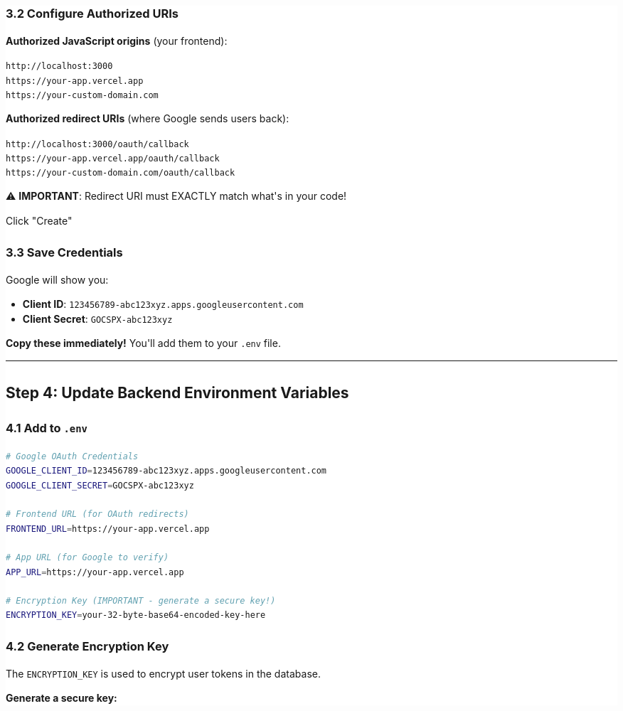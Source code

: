 ### 3.2 Configure Authorized URIs

**Authorized JavaScript origins** (your frontend):
```
http://localhost:3000
https://your-app.vercel.app
https://your-custom-domain.com
```

**Authorized redirect URIs** (where Google sends users back):
```
http://localhost:3000/oauth/callback
https://your-app.vercel.app/oauth/callback
https://your-custom-domain.com/oauth/callback
```

⚠️ **IMPORTANT**: Redirect URI must EXACTLY match what's in your code!

Click "Create"

### 3.3 Save Credentials

Google will show you:
- **Client ID**: `123456789-abc123xyz.apps.googleusercontent.com`
- **Client Secret**: `GOCSPX-abc123xyz`

**Copy these immediately!** You'll add them to your `.env` file.

---

## Step 4: Update Backend Environment Variables

### 4.1 Add to `.env`

```bash
# Google OAuth Credentials
GOOGLE_CLIENT_ID=123456789-abc123xyz.apps.googleusercontent.com
GOOGLE_CLIENT_SECRET=GOCSPX-abc123xyz

# Frontend URL (for OAuth redirects)
FRONTEND_URL=https://your-app.vercel.app

# App URL (for Google to verify)
APP_URL=https://your-app.vercel.app

# Encryption Key (IMPORTANT - generate a secure key!)
ENCRYPTION_KEY=your-32-byte-base64-encoded-key-here
```

### 4.2 Generate Encryption Key

The `ENCRYPTION_KEY` is used to encrypt user tokens in the database.

**Generate a secure key:**
